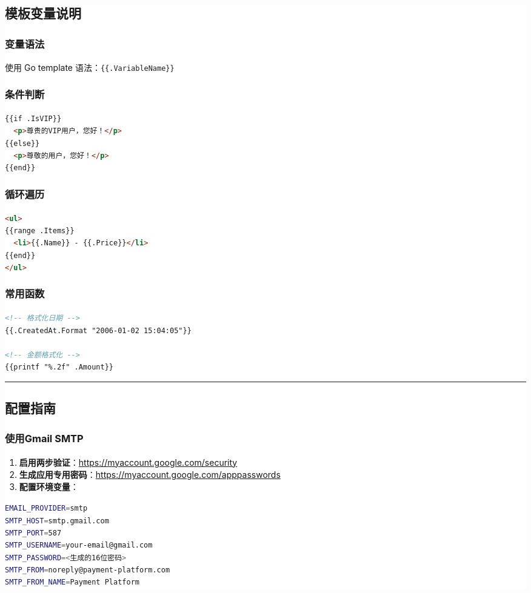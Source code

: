 
## 模板变量说明

### 变量语法

使用 Go template 语法：`{{.VariableName}}`

### 条件判断

```html
{{if .IsVIP}}
  <p>尊贵的VIP用户，您好！</p>
{{else}}
  <p>尊敬的用户，您好！</p>
{{end}}
```

### 循环遍历

```html
<ul>
{{range .Items}}
  <li>{{.Name}} - {{.Price}}</li>
{{end}}
</ul>
```

### 常用函数

```html
<!-- 格式化日期 -->
{{.CreatedAt.Format "2006-01-02 15:04:05"}}

<!-- 金额格式化 -->
{{printf "%.2f" .Amount}}
```

---

## 配置指南

### 使用Gmail SMTP

1. **启用两步验证**：https://myaccount.google.com/security
2. **生成应用专用密码**：https://myaccount.google.com/apppasswords
3. **配置环境变量**：

```bash
EMAIL_PROVIDER=smtp
SMTP_HOST=smtp.gmail.com
SMTP_PORT=587
SMTP_USERNAME=your-email@gmail.com
SMTP_PASSWORD=<生成的16位密码>
SMTP_FROM=noreply@payment-platform.com
SMTP_FROM_NAME=Payment Platform
```

